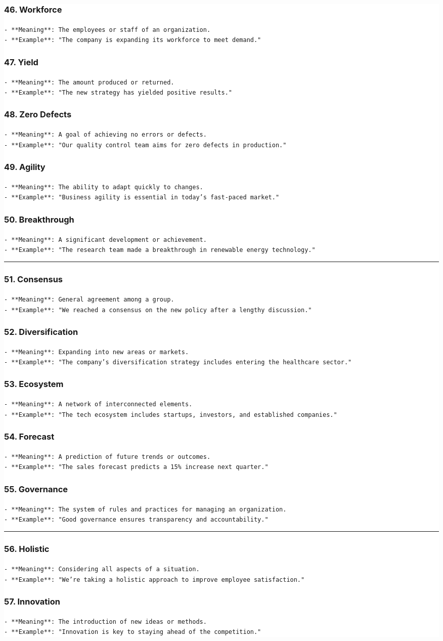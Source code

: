 ### 46. **Workforce**  
    - **Meaning**: The employees or staff of an organization.  
    - **Example**: "The company is expanding its workforce to meet demand."

### 47. **Yield**  
    - **Meaning**: The amount produced or returned.  
    - **Example**: "The new strategy has yielded positive results."

### 48. **Zero Defects**  
    - **Meaning**: A goal of achieving no errors or defects.  
    - **Example**: "Our quality control team aims for zero defects in production."

### 49. **Agility**  
    - **Meaning**: The ability to adapt quickly to changes.  
    - **Example**: "Business agility is essential in today’s fast-paced market."

### 50. **Breakthrough**  
    - **Meaning**: A significant development or achievement.  
    - **Example**: "The research team made a breakthrough in renewable energy technology."

---

### 51. **Consensus**  
    - **Meaning**: General agreement among a group.  
    - **Example**: "We reached a consensus on the new policy after a lengthy discussion."

### 52. **Diversification**  
    - **Meaning**: Expanding into new areas or markets.  
    - **Example**: "The company’s diversification strategy includes entering the healthcare sector."

### 53. **Ecosystem**  
    - **Meaning**: A network of interconnected elements.  
    - **Example**: "The tech ecosystem includes startups, investors, and established companies."

### 54. **Forecast**  
    - **Meaning**: A prediction of future trends or outcomes.  
    - **Example**: "The sales forecast predicts a 15% increase next quarter."

### 55. **Governance**  
    - **Meaning**: The system of rules and practices for managing an organization.  
    - **Example**: "Good governance ensures transparency and accountability."

---

### 56. **Holistic**  
    - **Meaning**: Considering all aspects of a situation.  
    - **Example**: "We’re taking a holistic approach to improve employee satisfaction."

### 57. **Innovation**  
    - **Meaning**: The introduction of new ideas or methods.  
    - **Example**: "Innovation is key to staying ahead of the competition."
